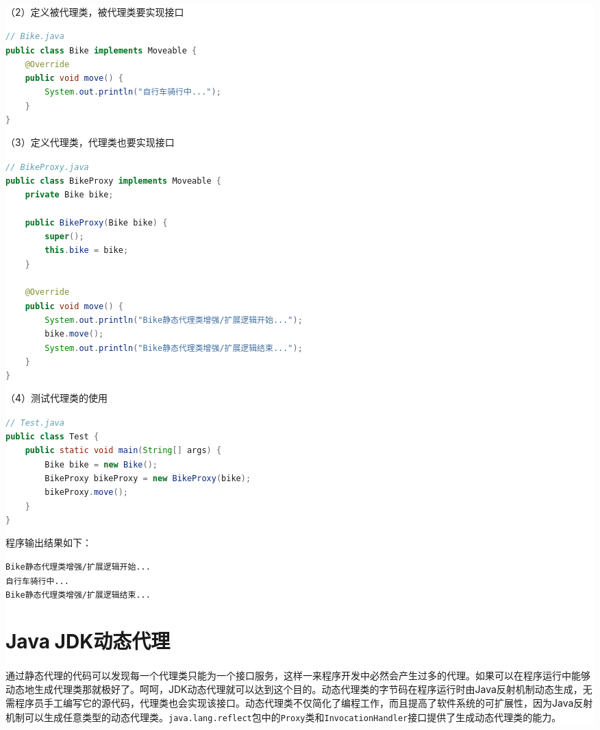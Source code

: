 （2）定义被代理类，被代理类要实现接口

```java
// Bike.java
public class Bike implements Moveable {
    @Override
    public void move() {
        System.out.println("自行车骑行中...");
    }
}
```

（3）定义代理类，代理类也要实现接口

```java
// BikeProxy.java
public class BikeProxy implements Moveable {
    private Bike bike;
   
    public BikeProxy(Bike bike) {
        super();
        this.bike = bike;
    }

    @Override
    public void move() {
        System.out.println("Bike静态代理类增强/扩展逻辑开始...");
        bike.move();
        System.out.println("Bike静态代理类增强/扩展逻辑结束...");
    }
}
```

（4）测试代理类的使用

```java
// Test.java
public class Test {
    public static void main(String[] args) {
        Bike bike = new Bike();
        BikeProxy bikeProxy = new BikeProxy(bike);
        bikeProxy.move();
    }
}
```

程序输出结果如下：

    Bike静态代理类增强/扩展逻辑开始...
    自行车骑行中...
    Bike静态代理类增强/扩展逻辑结束...

# Java JDK动态代理

通过静态代理的代码可以发现每一个代理类只能为一个接口服务，这样一来程序开发中必然会产生过多的代理。如果可以在程序运行中能够动态地生成代理类那就极好了。呵呵，JDK动态代理就可以达到这个目的。动态代理类的字节码在程序运行时由Java反射机制动态生成，无需程序员手工编写它的源代码，代理类也会实现该接口。动态代理类不仅简化了编程工作，而且提高了软件系统的可扩展性，因为Java反射机制可以生成任意类型的动态代理类。`java.lang.reflect`包中的`Proxy`类和`InvocationHandler`接口提供了生成动态代理类的能力。
